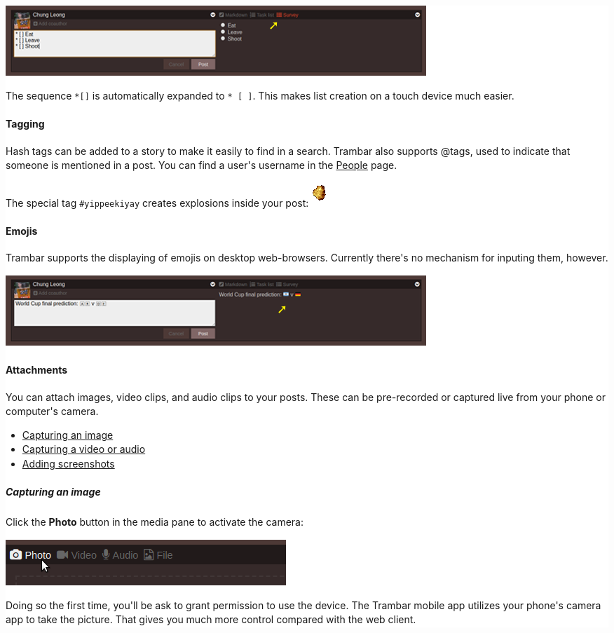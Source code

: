 ![Story editor - survey](img/client-story-editor-survey.png)

The sequence `*[]` is automatically expanded to `* [ ]`. This makes list
creation on a touch device much easier.

#### Tagging

Hash tags can be added to a story to make it easily to find in a search.
Trambar also supports @tags, used to indicate that someone is mentioned in a
post. You can find a user's username in the [People](#people) page.

The special tag `#yippeekiyay` creates explosions inside your post:
![Explosions](img/explosion.gif)

#### Emojis

Trambar supports the displaying of emojis on desktop web-browsers. Currently
there's no mechanism for inputing them, however.

![Story editor - emojis](img/client-story-editor-emojis.png)

#### Attachments

You can attach images, video clips, and audio clips to your posts. These can be
pre-recorded or captured live from your phone or computer's camera.

* [Capturing an image](#capturing-an-image)
* [Capturing a video or audio](#capturing-a-video-audio)
* [Adding screenshots](#adding-screenshots)

##### Capturing an image

Click the **Photo** button in the media pane to activate the camera:

![Photo button](img/client-story-editor-media-photo.png)

Doing so the first time, you'll be ask to grant permission to use the device.
The Trambar mobile app utilizes your phone's camera app to take the picture.
That gives you much more control compared with the web client.
